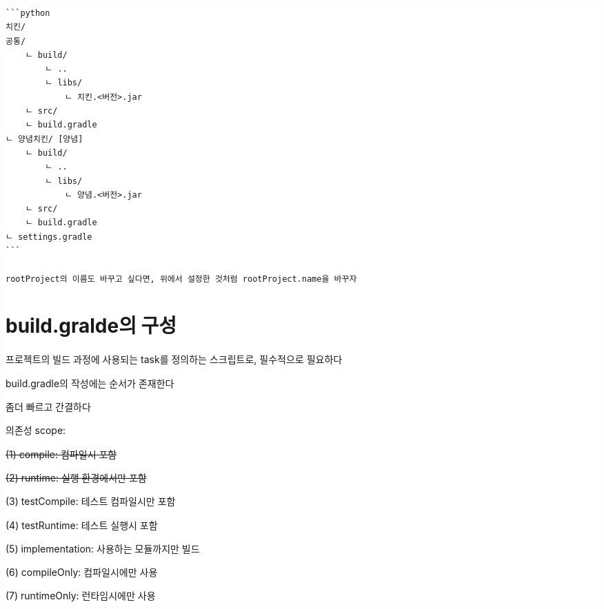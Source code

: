     ```python
    치킨/
    공통/
    	ㄴ build/
    		ㄴ ..
    		ㄴ libs/
    			ㄴ 치킨.<버전>.jar
    	ㄴ src/
    	ㄴ build.gradle
    ㄴ 양념치킨/ [양념]
    	ㄴ build/
    		ㄴ ..
    		ㄴ libs/
    			ㄴ 양념.<버전>.jar
    	ㄴ src/
    	ㄴ build.gradle
    ㄴ settings.gradle
    ```

    rootProject의 이름도 바꾸고 싶다면, 위에서 설정한 것처럼 rootProject.name을 바꾸자

# build.gralde의 구성

프로젝트의 빌드 과정에 사용되는 task를 정의하는 스크립트로, 필수적으로 필요하다

build.gradle의 작성에는 순서가 존재한다

좀더 빠르고 간결하다

의존성 scope:

~~(1) compile: 컴파일시 포함~~

~~(2) runtime: 실행 환경에서만 포함~~

(3) testCompile: 테스트 컴파일시만 포함

(4) testRuntime:  테스트 실행시 포함

(5) implementation:  사용하는 모듈까지만 빌드

(6) compileOnly: 컴파일시에만 사용

(7) runtimeOnly: 런타임시에만 사용